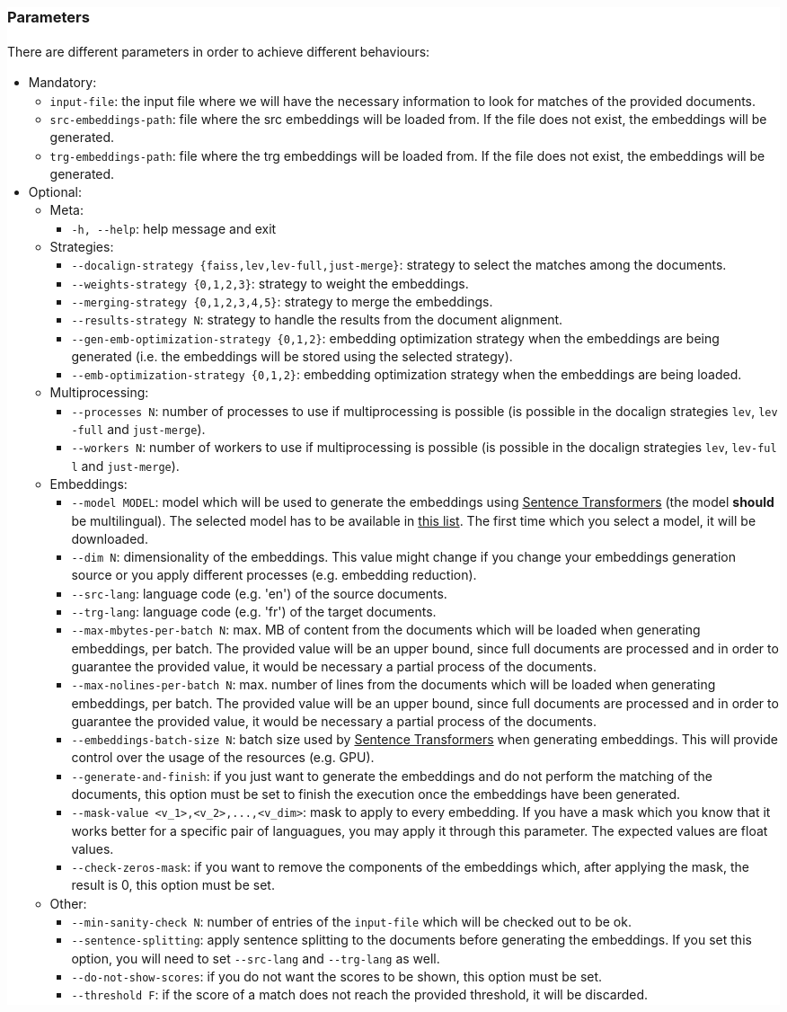 ### Parameters

There are different parameters in order to achieve different behaviours:

* Mandatory:
  * `input-file`: the input file where we will have the necessary information to look for matches of the provided documents.
  * `src-embeddings-path`: file where the src embeddings will be loaded from. If the file does not exist, the embeddings will be generated.
  * `trg-embeddings-path`: file where the trg embeddings will be loaded from. If the file does not exist, the embeddings will be generated.
* Optional:
  * Meta:
    * `-h, --help`: help message and exit
  * Strategies:
    * `--docalign-strategy {faiss,lev,lev-full,just-merge}`: strategy to select the matches among the documents.
    * `--weights-strategy {0,1,2,3}`: strategy to weight the embeddings.
    * `--merging-strategy {0,1,2,3,4,5}`: strategy to merge the embeddings.
    * `--results-strategy N`: strategy to handle the results from the document alignment.
    * `--gen-emb-optimization-strategy {0,1,2}`: embedding optimization strategy when the embeddings are being generated (i.e. the embeddings will be stored using the selected strategy).
    * `--emb-optimization-strategy {0,1,2}`: embedding optimization strategy when the embeddings are being loaded.
  * Multiprocessing:
    * `--processes N`: number of processes to use if multiprocessing is possible (is possible in the docalign strategies `lev`, `lev-full` and `just-merge`).
    * `--workers N`: number of workers to use if multiprocessing is possible (is possible in the docalign strategies `lev`, `lev-full` and `just-merge`).
  * Embeddings:
    * `--model MODEL`: model which will be used to generate the embeddings using [Sentence Transformers](https://github.com/UKPLab/sentence-transformers) (the model **should** be multilingual). The selected model has to be available in [this list](https://www.sbert.net/docs/pretrained_models.html#sentence-embedding-models). The first time which you select a model, it will be downloaded.
    * `--dim N`: dimensionality of the embeddings. This value might change if you change your embeddings generation source or you apply different processes (e.g. embedding reduction).
    * `--src-lang`: language code (e.g. 'en') of the source documents.
    * `--trg-lang`: language code (e.g. 'fr') of the target documents.
    * `--max-mbytes-per-batch N`: max. MB of content from the documents which will be loaded when generating embeddings, per batch. The provided value will be an upper bound, since full documents are processed and in order to guarantee the provided value, it would be necessary a partial process of the documents.
    * `--max-nolines-per-batch N`: max. number of lines from the documents which will be loaded when generating embeddings, per batch. The provided value will be an upper bound, since full documents are processed and in order to guarantee the provided value, it would be necessary a partial process of the documents.
    * `--embeddings-batch-size N`: batch size used by [Sentence Transformers](https://github.com/UKPLab/sentence-transformers) when generating embeddings. This will provide control over the usage of the resources (e.g. GPU).
    * `--generate-and-finish`: if you just want to generate the embeddings and do not perform the matching of the documents, this option must be set to finish the execution once the embeddings have been generated.
    * `--mask-value <v_1>,<v_2>,...,<v_dim>`: mask to apply to every embedding. If you have a mask which you know that it works better for a specific pair of languagues, you may apply it through this parameter. The expected values are float values.
    * `--check-zeros-mask`: if you want to remove the components of the embeddings which, after applying the mask, the result is 0, this option must be set.
  * Other:
    * `--min-sanity-check N`: number of entries of the `input-file` which will be checked out to be ok.
    * `--sentence-splitting`: apply sentence splitting to the documents before generating the embeddings. If you set this option, you will need to set `--src-lang` and `--trg-lang` as well.
    * `--do-not-show-scores`: if you do not want the scores to be shown, this option must be set.
    * `--threshold F`: if the score of a match does not reach the provided threshold, it will be discarded.